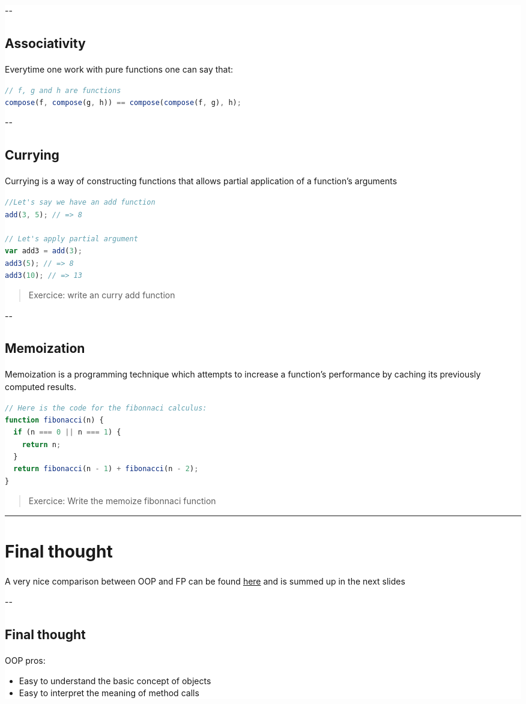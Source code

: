 
--
## Associativity
Everytime one work with pure functions one can say that:

```javascript
// f, g and h are functions
compose(f, compose(g, h)) == compose(compose(f, g), h);
```

--
## Currying
Currying is a way of constructing functions that allows partial application of a function’s arguments

```javascript
//Let's say we have an add function
add(3, 5); // => 8

// Let's apply partial argument
var add3 = add(3);
add3(5); // => 8
add3(10); // => 13
```

> Exercice: write an curry add function

--
## Memoization
Memoization is a programming technique which attempts to increase a function’s performance by caching its previously computed results.

```javascript
// Here is the code for the fibonnaci calculus:
function fibonacci(n) {
  if (n === 0 || n === 1) {
    return n;
  }
  return fibonacci(n - 1) + fibonacci(n - 2);
}
```

> Exercice: Write the memoize fibonnaci function

---
# Final thought
A very nice comparison between OOP and FP can be found [here](https://medium.com/javascript-scene/10-interview-questions-every-javascript-developer-should-know-6fa6bdf5ad95#.wbiybcoqq) and is summed up in the next slides

--
## Final thought
OOP pros:
 - Easy to understand the basic concept of objects
 - Easy to interpret the meaning of method calls
